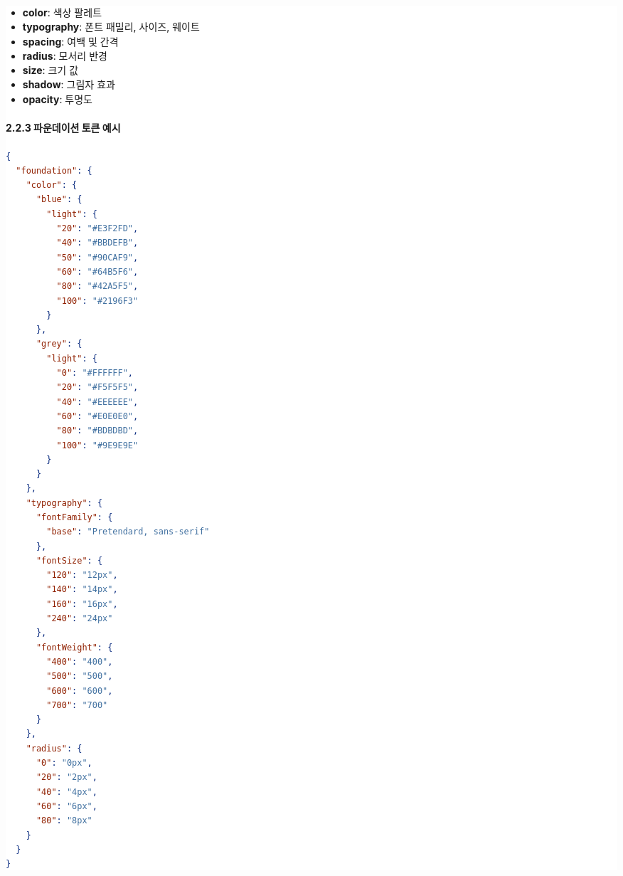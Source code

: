 - **color**: 색상 팔레트
- **typography**: 폰트 패밀리, 사이즈, 웨이트
- **spacing**: 여백 및 간격
- **radius**: 모서리 반경
- **size**: 크기 값
- **shadow**: 그림자 효과
- **opacity**: 투명도

#### 2.2.3 파운데이션 토큰 예시

```json
{
  "foundation": {
    "color": {
      "blue": {
        "light": {
          "20": "#E3F2FD",
          "40": "#BBDEFB",
          "50": "#90CAF9",
          "60": "#64B5F6",
          "80": "#42A5F5",
          "100": "#2196F3"
        }
      },
      "grey": {
        "light": {
          "0": "#FFFFFF",
          "20": "#F5F5F5",
          "40": "#EEEEEE",
          "60": "#E0E0E0",
          "80": "#BDBDBD",
          "100": "#9E9E9E"
        }
      }
    },
    "typography": {
      "fontFamily": {
        "base": "Pretendard, sans-serif"
      },
      "fontSize": {
        "120": "12px",
        "140": "14px",
        "160": "16px",
        "240": "24px"
      },
      "fontWeight": {
        "400": "400",
        "500": "500",
        "600": "600",
        "700": "700"
      }
    },
    "radius": {
      "0": "0px",
      "20": "2px",
      "40": "4px",
      "60": "6px",
      "80": "8px"
    }
  }
}
```
